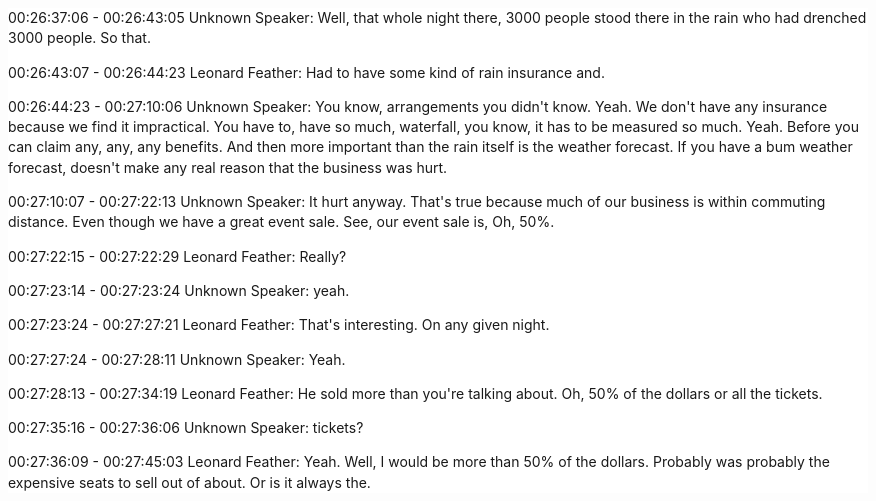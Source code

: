 
00:26:37:06 - 00:26:43:05
Unknown Speaker:
Well, that whole night there, 3000 people stood there in the rain who had drenched 3000 people. So that.


00:26:43:07 - 00:26:44:23
Leonard Feather:
Had to have some kind of rain insurance and.


00:26:44:23 - 00:27:10:06
Unknown Speaker:
You know, arrangements you didn't know. Yeah. We don't have any insurance because we find it impractical. You have to, have so much, waterfall, you know, it has to be measured so much. Yeah. Before you can claim any, any, any benefits. And then more important than the rain itself is the weather forecast. If you have a bum weather forecast, doesn't make any real reason that the business was hurt.


00:27:10:07 - 00:27:22:13
Unknown Speaker:
It hurt anyway. That's true because much of our business is within commuting distance. Even though we have a great event sale. See, our event sale is, Oh, 50%.


00:27:22:15 - 00:27:22:29
Leonard Feather:
Really?


00:27:23:14 - 00:27:23:24
Unknown Speaker:
yeah.


00:27:23:24 - 00:27:27:21
Leonard Feather:
That's interesting. On any given night.


00:27:27:24 - 00:27:28:11
Unknown Speaker:
Yeah.


00:27:28:13 - 00:27:34:19
Leonard Feather:
He sold more than you're talking about. Oh, 50% of the dollars or all the tickets.


00:27:35:16 - 00:27:36:06
Unknown Speaker:
tickets?


00:27:36:09 - 00:27:45:03
Leonard Feather:
Yeah. Well, I would be more than 50% of the dollars. Probably was probably the expensive seats to sell out of about. Or is it always the.
